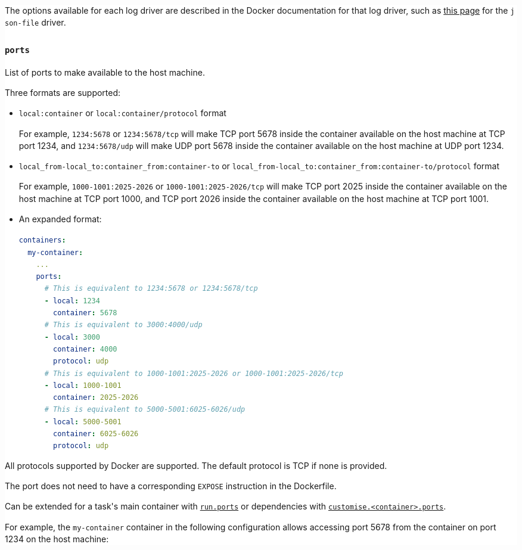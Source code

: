 The options available for each log driver are described in the Docker documentation for that log driver, such as
[this page](https://docs.docker.com/config/containers/logging/json-file/) for the `json-file` driver.

### `ports`

List of ports to make available to the host machine.

Three formats are supported:

- `local:container` or `local:container/protocol` format

  For example, `1234:5678` or `1234:5678/tcp` will make TCP port 5678 inside the container available on the host machine at TCP port 1234, and
  `1234:5678/udp` will make UDP port 5678 inside the container available on the host machine at UDP port 1234.

- `local_from-local_to:container_from:container-to` or `local_from-local_to:container_from:container-to/protocol` format

  For example, `1000-1001:2025-2026` or `1000-1001:2025-2026/tcp` will make TCP port 2025 inside the container available
  on the host machine at TCP port 1000, and TCP port 2026 inside the container available on the host machine at TCP port 1001.

- An expanded format:
  ```yaml title="batect.yml"
  containers:
    my-container:
      ...
      ports:
        # This is equivalent to 1234:5678 or 1234:5678/tcp
        - local: 1234
          container: 5678
        # This is equivalent to 3000:4000/udp
        - local: 3000
          container: 4000
          protocol: udp
        # This is equivalent to 1000-1001:2025-2026 or 1000-1001:2025-2026/tcp
        - local: 1000-1001
          container: 2025-2026
        # This is equivalent to 5000-5001:6025-6026/udp
        - local: 5000-5001
          container: 6025-6026
          protocol: udp
  ```

All protocols supported by Docker are supported. The default protocol is TCP if none is provided.

The port does not need to have a corresponding `EXPOSE` instruction in the Dockerfile.

Can be extended for a task's main container with [`run.ports`](tasks.md#ports) or dependencies with
[`customise.<container>.ports`](tasks.md#ports-1).

For example, the `my-container` container in the following configuration allows accessing port 5678 from the container on port 1234 on the host machine:
